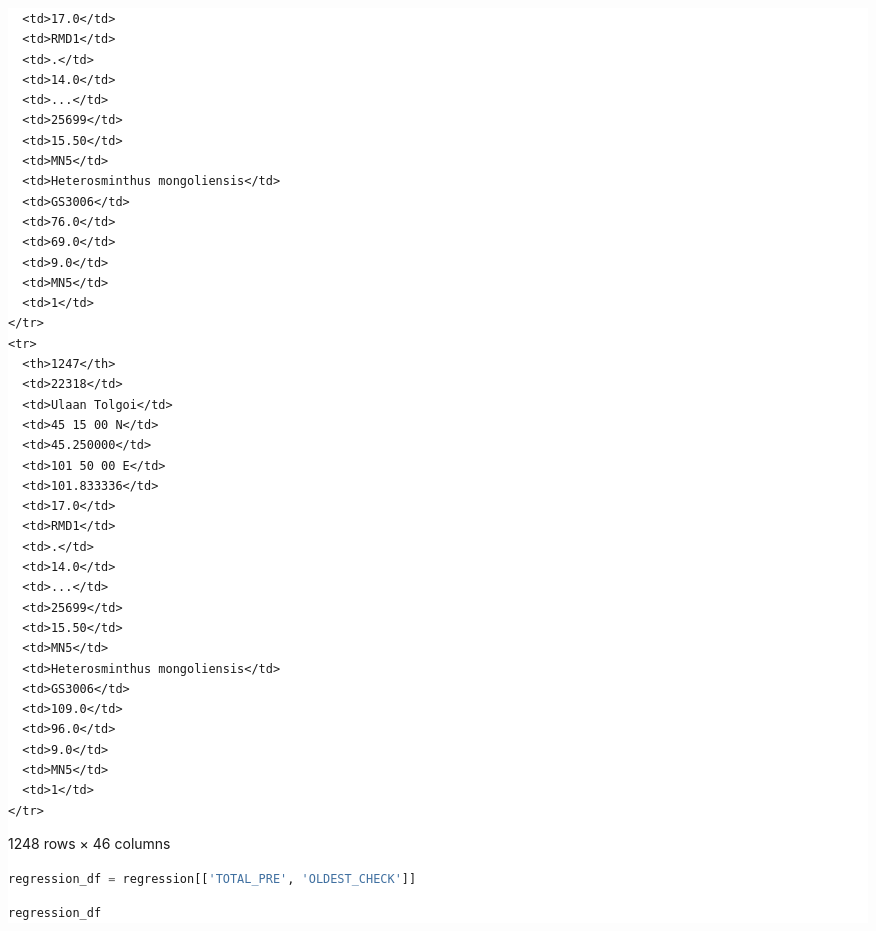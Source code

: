       <td>17.0</td>
      <td>RMD1</td>
      <td>.</td>
      <td>14.0</td>
      <td>...</td>
      <td>25699</td>
      <td>15.50</td>
      <td>MN5</td>
      <td>Heterosminthus mongoliensis</td>
      <td>GS3006</td>
      <td>76.0</td>
      <td>69.0</td>
      <td>9.0</td>
      <td>MN5</td>
      <td>1</td>
    </tr>
    <tr>
      <th>1247</th>
      <td>22318</td>
      <td>Ulaan Tolgoi</td>
      <td>45 15 00 N</td>
      <td>45.250000</td>
      <td>101 50 00 E</td>
      <td>101.833336</td>
      <td>17.0</td>
      <td>RMD1</td>
      <td>.</td>
      <td>14.0</td>
      <td>...</td>
      <td>25699</td>
      <td>15.50</td>
      <td>MN5</td>
      <td>Heterosminthus mongoliensis</td>
      <td>GS3006</td>
      <td>109.0</td>
      <td>96.0</td>
      <td>9.0</td>
      <td>MN5</td>
      <td>1</td>
    </tr>
  </tbody>
</table>
<p>1248 rows × 46 columns</p>
</div>




```python
regression_df = regression[['TOTAL_PRE', 'OLDEST_CHECK']]
```


```python
regression_df
```
